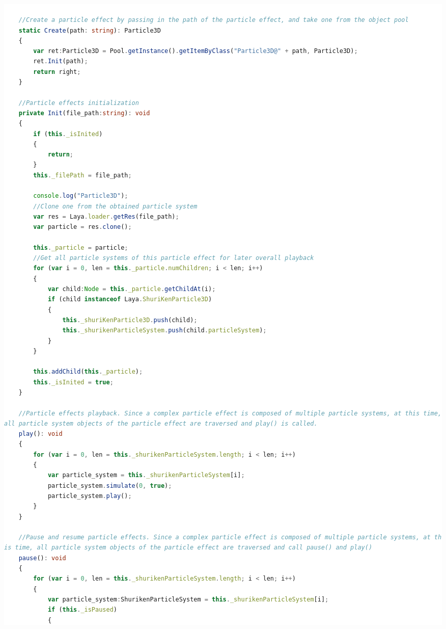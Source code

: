 ```typescript
    
    //Create a particle effect by passing in the path of the particle effect, and take one from the object pool
	static Create(path: string): Particle3D
	{
    	var ret:Particle3D = Pool.getInstance().getItemByClass("Particle3D@" + path, Particle3D);
    	ret.Init(path);
    	return right;
	}
    
    //Particle effects initialization
	private Init(file_path:string): void
	{
    	if (this._isInited)
    	{
        	return;
    	}
    	this._filePath = file_path;

    	console.log("Particle3D");
    	//Clone one from the obtained particle system
    	var res = Laya.loader.getRes(file_path);
    	var particle = res.clone();

    	this._particle = particle;
    	//Get all particle systems of this particle effect for later overall playback
    	for (var i = 0, len = this._particle.numChildren; i < len; i++)
    	{
        	var child:Node = this._particle.getChildAt(i);
        	if (child instanceof Laya.ShuriKenParticle3D)
        	{
            	this._shuriKenParticle3D.push(child);
            	this._shurikenParticleSystem.push(child.particleSystem);
        	}
    	}

    	this.addChild(this._particle);
    	this._isInited = true;
	}

    //Particle effects playback. Since a complex particle effect is composed of multiple particle systems, at this time, all particle system objects of the particle effect are traversed and play() is called.
	play(): void
	{
    	for (var i = 0, len = this._shurikenParticleSystem.length; i < len; i++)
    	{
        	var particle_system = this._shurikenParticleSystem[i];
        	particle_system.simulate(0, true);
        	particle_system.play();
    	}
	}

    //Pause and resume particle effects. Since a complex particle effect is composed of multiple particle systems, at this time, all particle system objects of the particle effect are traversed and call pause() and play()
	pause(): void
	{
    	for (var i = 0, len = this._shurikenParticleSystem.length; i < len; i++)
    	{
        	var particle_system:ShurikenParticleSystem = this._shurikenParticleSystem[i];
        	if (this._isPaused)
        	{
```